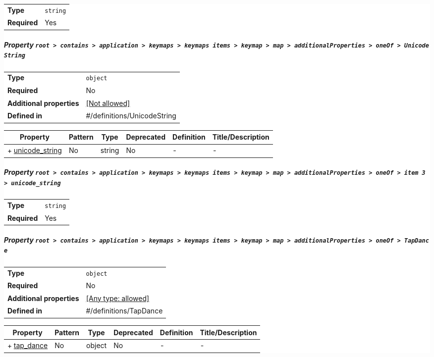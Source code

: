 |              |          |
| ------------ | -------- |
| **Type**     | `string` |
| **Required** | Yes      |

##### <a name="contains_application_keymaps_items_keymap_map_additionalProperties_oneOf_i3"></a>Property `root > contains > application > keymaps > keymaps items > keymap > map > additionalProperties > oneOf > UnicodeString`

|                           |                                                         |
| ------------------------- | ------------------------------------------------------- |
| **Type**                  | `object`                                                |
| **Required**              | No                                                      |
| **Additional properties** | [[Not allowed]](# "Additional Properties not allowed.") |
| **Defined in**            | #/definitions/UnicodeString                             |

| Property                                                                                                         | Pattern | Type   | Deprecated | Definition | Title/Description |
| ---------------------------------------------------------------------------------------------------------------- | ------- | ------ | ---------- | ---------- | ----------------- |
| + [unicode_string](#contains_application_keymaps_items_keymap_map_additionalProperties_oneOf_i3_unicode_string ) | No      | string | No         | -          | -                 |

##### <a name="contains_application_keymaps_items_keymap_map_additionalProperties_oneOf_i3_unicode_string"></a>Property `root > contains > application > keymaps > keymaps items > keymap > map > additionalProperties > oneOf > item 3 > unicode_string`

|              |          |
| ------------ | -------- |
| **Type**     | `string` |
| **Required** | Yes      |

##### <a name="contains_application_keymaps_items_keymap_map_additionalProperties_oneOf_i4"></a>Property `root > contains > application > keymaps > keymaps items > keymap > map > additionalProperties > oneOf > TapDance`

|                           |                                                                           |
| ------------------------- | ------------------------------------------------------------------------- |
| **Type**                  | `object`                                                                  |
| **Required**              | No                                                                        |
| **Additional properties** | [[Any type: allowed]](# "Additional Properties of any type are allowed.") |
| **Defined in**            | #/definitions/TapDance                                                    |

| Property                                                                                               | Pattern | Type   | Deprecated | Definition | Title/Description |
| ------------------------------------------------------------------------------------------------------ | ------- | ------ | ---------- | ---------- | ----------------- |
| + [tap_dance](#contains_application_keymaps_items_keymap_map_additionalProperties_oneOf_i4_tap_dance ) | No      | object | No         | -          | -                 |
